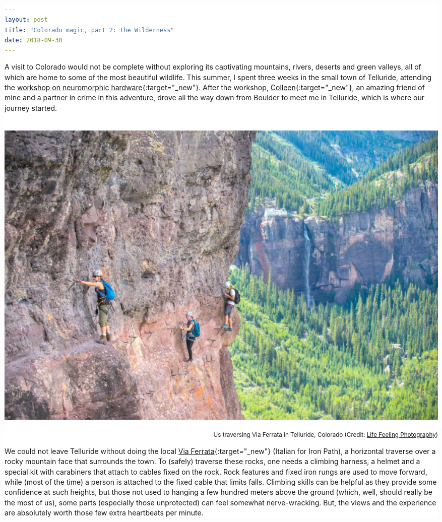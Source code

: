 ```yaml
---
layout: post
title: "Colorado magic, part 2: The Wilderness"
date: 2018-09-30
---
```

A visit to Colorado would not be complete without exploring its captivating
mountains, rivers, deserts and green valleys, all of which are home to some of the most
beautiful wildlife.
This summer, I spent three weeks in the small town of Telluride, attending the [workshop on neuromorphic hardware](https://sites.google.com/view/telluride2018/home){:target="_new"}.
After the workshop, [Colleen](http://colleenmichele.com/){:target="_new"}, an amazing friend of mine and a partner in crime in this adventure, drove all the way down from
Boulder to meet me in Telluride, which is where our journey started.

&nbsp;
<img src="/files/via_ferrata.jpg" alt="home" width="100%">
<p align="right"><small> Us traversing Via Ferrata in Telluride, Colorado (Credit: <a href="https://www.lifefeelingphotography.com/" target="_blank">Life Feeling Photography</a>)</small></p>

We could not leave Telluride without doing the local [Via Ferrata](https://en.wikipedia.org/wiki/Via_ferrata){:target="_new"} (Italian for
Iron Path), a horizontal traverse over a rocky mountain face that surrounds the
town.
To (safely) traverse these rocks, one needs a climbing harness,
a helmet and a special kit with carabiners that attach to cables fixed on
the rock. Rock features and fixed iron rungs are used to move forward, while
(most of the time) a person is attached to the fixed cable that limits falls.
Climbing skills can be helpful as they provide some confidence at such heights, but those not used to hanging a few hundred meters
above the ground (which, well, should really be
the most of us), some parts (especially those unprotected) can feel
somewhat nerve-wracking. But, the views and the experience are absolutely worth those few
extra heartbeats per minute.
